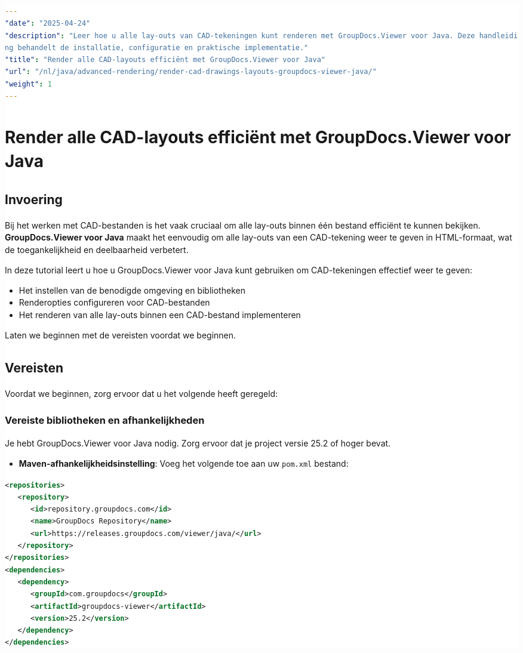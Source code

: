 ```yaml
---
"date": "2025-04-24"
"description": "Leer hoe u alle lay-outs van CAD-tekeningen kunt renderen met GroupDocs.Viewer voor Java. Deze handleiding behandelt de installatie, configuratie en praktische implementatie."
"title": "Render alle CAD-layouts efficiënt met GroupDocs.Viewer voor Java"
"url": "/nl/java/advanced-rendering/render-cad-drawings-layouts-groupdocs-viewer-java/"
"weight": 1
---
```


# Render alle CAD-layouts efficiënt met GroupDocs.Viewer voor Java

## Invoering

Bij het werken met CAD-bestanden is het vaak cruciaal om alle lay-outs binnen één bestand efficiënt te kunnen bekijken. **GroupDocs.Viewer voor Java** maakt het eenvoudig om alle lay-outs van een CAD-tekening weer te geven in HTML-formaat, wat de toegankelijkheid en deelbaarheid verbetert.

In deze tutorial leert u hoe u GroupDocs.Viewer voor Java kunt gebruiken om CAD-tekeningen effectief weer te geven:
- Het instellen van de benodigde omgeving en bibliotheken
- Renderopties configureren voor CAD-bestanden
- Het renderen van alle lay-outs binnen een CAD-bestand implementeren

Laten we beginnen met de vereisten voordat we beginnen.

## Vereisten

Voordat we beginnen, zorg ervoor dat u het volgende heeft geregeld:

### Vereiste bibliotheken en afhankelijkheden
Je hebt GroupDocs.Viewer voor Java nodig. Zorg ervoor dat je project versie 25.2 of hoger bevat.
- **Maven-afhankelijkheidsinstelling**:
  Voeg het volgende toe aan uw `pom.xml` bestand:

```xml
<repositories>
   <repository>
      <id>repository.groupdocs.com</id>
      <name>GroupDocs Repository</name>
      <url>https://releases.groupdocs.com/viewer/java/</url>
   </repository>
</repositories>
<dependencies>
   <dependency>
      <groupId>com.groupdocs</groupId>
      <artifactId>groupdocs-viewer</artifactId>
      <version>25.2</version>
   </dependency>
</dependencies>
```
